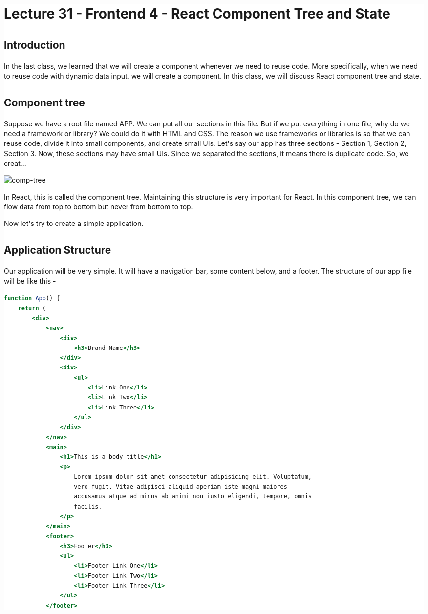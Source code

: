 
# Lecture 31 - Frontend 4 - React Component Tree and State

## Introduction

In the last class, we learned that we will create a component whenever we need to reuse code. More specifically, when we need to reuse code with dynamic data input, we will create a component. In this class, we will discuss React component tree and state.

## Component tree

Suppose we have a root file named APP. We can put all our sections in this file. But if we put everything in one file, why do we need a framework or library? We could do it with HTML and CSS. The reason we use frameworks or libraries is so that we can reuse code, divide it into small components, and create small UIs. Let's say our app has three sections - Section 1, Section 2, Section 3. Now, these sections may have small UIs. Since we separated the sections, it means there is duplicate code. So, we creat...

![comp-tree](./images/comp-tree.jpg)

In React, this is called the component tree. Maintaining this structure is very important for React. In this component tree, we can flow data from top to bottom but never from bottom to top.

Now let's try to create a simple application.

## Application Structure

Our application will be very simple. It will have a navigation bar, some content below, and a footer. The structure of our app file will be like this -

```jsx
function App() {
    return (
        <div>
            <nav>
                <div>
                    <h3>Brand Name</h3>
                </div>
                <div>
                    <ul>
                        <li>Link One</li>
                        <li>Link Two</li>
                        <li>Link Three</li>
                    </ul>
                </div>
            </nav>
            <main>
                <h1>This is a body title</h1>
                <p>
                    Lorem ipsum dolor sit amet consectetur adipisicing elit. Voluptatum,
                    vero fugit. Vitae adipisci aliquid aperiam iste magni maiores
                    accusamus atque ad minus ab animi non iusto eligendi, tempore, omnis
                    facilis.
                </p>
            </main>
            <footer>
                <h3>Footer</h3>
                <ul>
                    <li>Footer Link One</li>
                    <li>Footer Link Two</li>
                    <li>Footer Link Three</li>
                </ul>
            </footer>
```